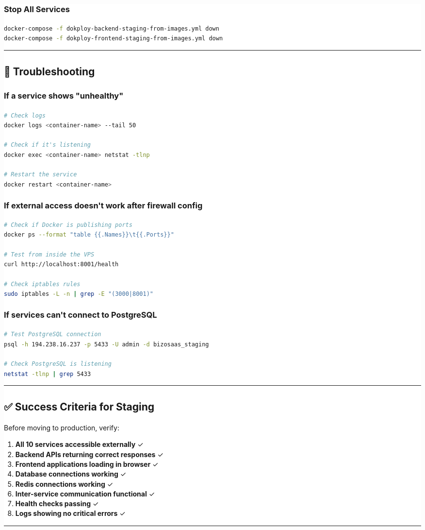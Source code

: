 ### Stop All Services
```bash
docker-compose -f dokploy-backend-staging-from-images.yml down
docker-compose -f dokploy-frontend-staging-from-images.yml down
```

---

## 🐛 Troubleshooting

### If a service shows "unhealthy"
```bash
# Check logs
docker logs <container-name> --tail 50

# Check if it's listening
docker exec <container-name> netstat -tlnp

# Restart the service
docker restart <container-name>
```

### If external access doesn't work after firewall config
```bash
# Check if Docker is publishing ports
docker ps --format "table {{.Names}}\t{{.Ports}}"

# Test from inside the VPS
curl http://localhost:8001/health

# Check iptables rules
sudo iptables -L -n | grep -E "(3000|8001)"
```

### If services can't connect to PostgreSQL
```bash
# Test PostgreSQL connection
psql -h 194.238.16.237 -p 5433 -U admin -d bizosaas_staging

# Check PostgreSQL is listening
netstat -tlnp | grep 5433
```

---

## ✅ Success Criteria for Staging

Before moving to production, verify:

1. **All 10 services accessible externally** ✓
2. **Backend APIs returning correct responses** ✓
3. **Frontend applications loading in browser** ✓
4. **Database connections working** ✓
5. **Redis connections working** ✓
6. **Inter-service communication functional** ✓
7. **Health checks passing** ✓
8. **Logs showing no critical errors** ✓

---